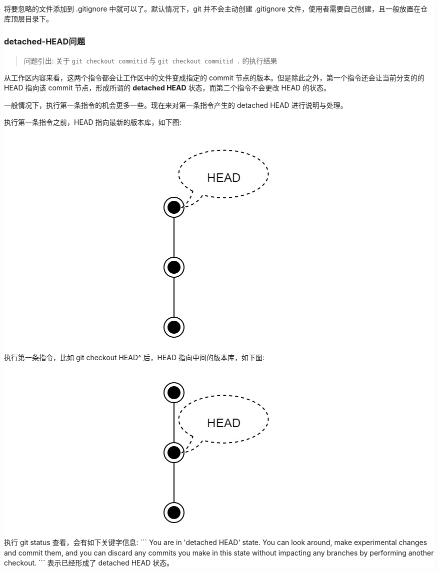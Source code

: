 将要忽略的文件添加到 .gitignore 中就可以了。默认情况下，git 并不会主动创建 .gitignore 文件，使用者需要自己创建，且一般放置在仓库顶层目录下。


### detached-HEAD问题

> 问题引出: 关于 `git checkout commitid` 与 `git checkout commitid .` 的执行结果

从工作区内容来看，这两个指令都会让工作区中的文件变成指定的 commit 节点的版本。但是除此之外，第一个指令还会让当前分支的的 HEAD 指向该 commit 节点，形成所谓的 **detached HEAD** 状态，而第二个指令不会更改 HEAD 的状态。

一般情况下，执行第一条指令的机会更多一些。现在来对第一条指令产生的 detached HEAD 进行说明与处理。

执行第一条指令之前，HEAD 指向最新的版本库，如下图:
<h1 align="center">
    <img width="222" height="382" src="img/detached-HEAD-1.jpg">
</h1>

执行第一条指令，比如 git checkout HEAD^ 后，HEAD 指向中间的版本库，如下图:
<h1 align="center">
    <img width="222" height="282" src="img/detached-HEAD-2.jpg">
</h1>
执行 git status 查看，会有如下关键字信息:
```
    You are in 'detached HEAD' state. You can look around, make experimental
    changes and commit them, and you can discard any commits you make in this
    state without impacting any branches by performing another checkout.
```
表示已经形成了 detached HEAD 状态。
